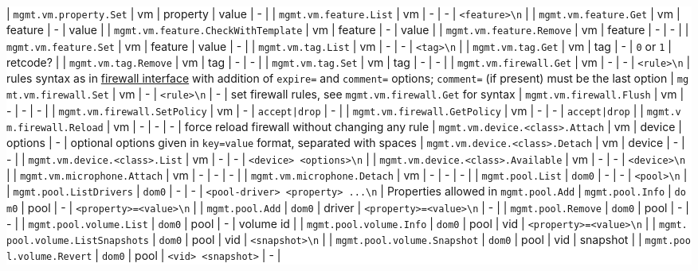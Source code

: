 | `mgmt.vm.property.Set`                | vm        | property  | value                                     | -                                                         |
| `mgmt.vm.feature.List`                | vm        | -         | -                                         | `<feature>\n`                                             |
| `mgmt.vm.feature.Get`                 | vm        | feature   | -                                         | value                                                     |
| `mgmt.vm.feature.CheckWithTemplate`   | vm        | feature   | -                                         | value                                                     |
| `mgmt.vm.feature.Remove`              | vm        | feature   | -                                         | -                                                         |
| `mgmt.vm.feature.Set`                 | vm        | feature   | value                                     | -                                                         |
| `mgmt.vm.tag.List`                    | vm        | -         | -                                         | `<tag>\n`                                                 |
| `mgmt.vm.tag.Get`                     | vm        | tag       | -                                         | `0` or `1`                                                | retcode? |
| `mgmt.vm.tag.Remove`                  | vm        | tag       | -                                         | -                                                         |
| `mgmt.vm.tag.Set`                     | vm        | tag       | -                                         | -                                                         |
| `mgmt.vm.firewall.Get`                | vm        | -         | -                                         | `<rule>\n`                                                | rules syntax as in [firewall interface](/doc/vm-interface/#firewall-rules-in-4x) with addition of `expire=` and `comment=` options; `comment=` (if present) must be the last option
| `mgmt.vm.firewall.Set`                | vm        | -         | `<rule>\n`                                | -                                                         | set firewall rules, see `mgmt.vm.firewall.Get` for syntax
| `mgmt.vm.firewall.Flush`              | vm        | -         | -                                         | -                                                         |
| `mgmt.vm.firewall.SetPolicy`          | vm        | -         | `accept|drop`                             | -                                                         |
| `mgmt.vm.firewall.GetPolicy`          | vm        | -         | -                                         | `accept|drop`                                             |
| `mgmt.vm.firewall.Reload`             | vm        | -         | -                                         | -                                                         | force reload firewall without changing any rule
| `mgmt.vm.device.<class>.Attach`       | vm        | device    | options                                   | -                                                         | optional options given in `key=value` format, separated with spaces
| `mgmt.vm.device.<class>.Detach`       | vm        | device    | -                                         | -                                                         |
| `mgmt.vm.device.<class>.List`         | vm        | -         | -                                         | `<device> <options>\n`                                    |
| `mgmt.vm.device.<class>.Available`    | vm        | -         | -                                         | `<device>\n`                                              |
| `mgmt.vm.microphone.Attach`           | vm        | -         | -                                         | -                                                         |
| `mgmt.vm.microphone.Detach`           | vm        | -         | -                                         | -                                                         |
| `mgmt.pool.List`                      | `dom0`    | -         | -                                         | `<pool>\n`                                                |
| `mgmt.pool.ListDrivers`               | `dom0`    | -         | -                                         | `<pool-driver> <property> ...\n`                          | Properties allowed in `mgmt.pool.Add`
| `mgmt.pool.Info`                      | `dom0`    | pool      | -                                         | `<property>=<value>\n`                                    |
| `mgmt.pool.Add`                       | `dom0`    | driver    | `<property>=<value>\n`                    | -                                                         |
| `mgmt.pool.Remove`                    | `dom0`    | pool      | -                                         | -                                                         |
| `mgmt.pool.volume.List`               | `dom0`    | pool      | -                                         | volume id                                                 |
| `mgmt.pool.volume.Info`               | `dom0`    | pool      | vid                                       | `<property>=<value>\n`                                    |
| `mgmt.pool.volume.ListSnapshots`      | `dom0`    | pool      | vid                                       | `<snapshot>\n`                                            |
| `mgmt.pool.volume.Snapshot`           | `dom0`    | pool      | vid                                       | snapshot                                                  |
| `mgmt.pool.volume.Revert`             | `dom0`    | pool      | `<vid> <snapshot>`                        | -                                                         |